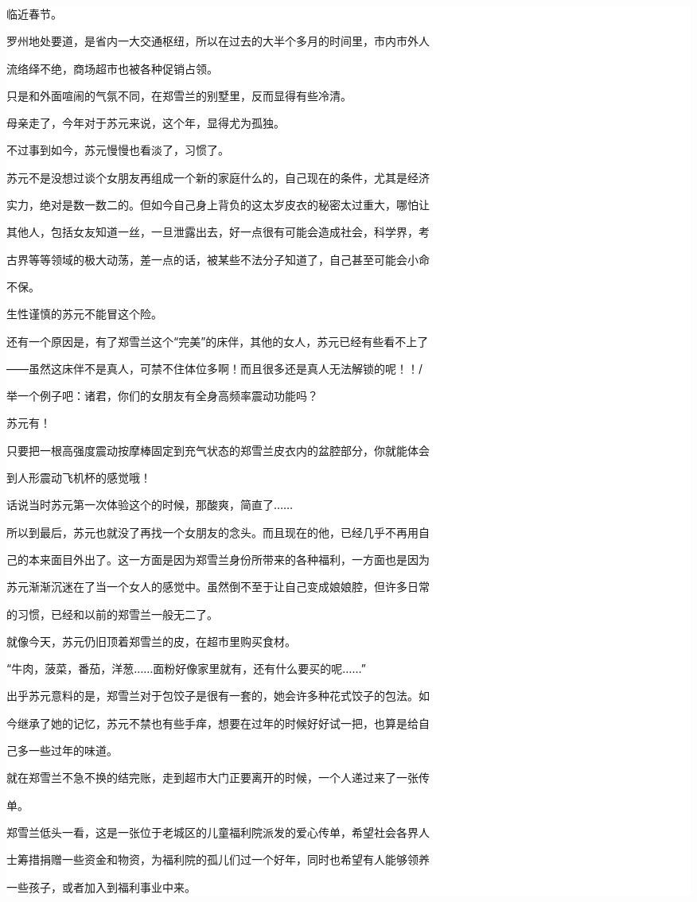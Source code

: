 临近春节。

罗州地处要道，是省内一大交通枢纽，所以在过去的大半个多月的时间里，市内市外人

流络绎不绝，商场超市也被各种促销占领。

只是和外面喧闹的气氛不同，在郑雪兰的别墅里，反而显得有些冷清。

母亲走了，今年对于苏元来说，这个年，显得尤为孤独。

不过事到如今，苏元慢慢也看淡了，习惯了。

苏元不是没想过谈个女朋友再组成一个新的家庭什么的，自己现在的条件，尤其是经济

实力，绝对是数一数二的。但如今自己身上背负的这太岁皮衣的秘密太过重大，哪怕让

其他人，包括女友知道一丝，一旦泄露出去，好一点很有可能会造成社会，科学界，考

古界等等领域的极大动荡，差一点的话，被某些不法分子知道了，自己甚至可能会小命

不保。

生性谨慎的苏元不能冒这个险。

还有一个原因是，有了郑雪兰这个“完美”的床伴，其他的女人，苏元已经有些看不上了

——虽然这床伴不是真人，可禁不住体位多啊！而且很多还是真人无法解锁的呢！！/

举一个例子吧：诸君，你们的女朋友有全身高频率震动功能吗？

苏元有！

只要把一根高强度震动按摩棒固定到充气状态的郑雪兰皮衣内的盆腔部分，你就能体会

到人形震动飞机杯的感觉哦！

话说当时苏元第一次体验这个的时候，那酸爽，简直了……

所以到最后，苏元也就没了再找一个女朋友的念头。而且现在的他，已经几乎不再用自

己的本来面目外出了。这一方面是因为郑雪兰身份所带来的各种福利，一方面也是因为

苏元渐渐沉迷在了当一个女人的感觉中。虽然倒不至于让自己变成娘娘腔，但许多日常

的习惯，已经和以前的郑雪兰一般无二了。

就像今天，苏元仍旧顶着郑雪兰的皮，在超市里购买食材。

“牛肉，菠菜，番茄，洋葱……面粉好像家里就有，还有什么要买的呢……”

出乎苏元意料的是，郑雪兰对于包饺子是很有一套的，她会许多种花式饺子的包法。如

今继承了她的记忆，苏元不禁也有些手痒，想要在过年的时候好好试一把，也算是给自

己多一些过年的味道。

就在郑雪兰不急不换的结完账，走到超市大门正要离开的时候，一个人递过来了一张传

单。

郑雪兰低头一看，这是一张位于老城区的儿童福利院派发的爱心传单，希望社会各界人

士筹措捐赠一些资金和物资，为福利院的孤儿们过一个好年，同时也希望有人能够领养

一些孩子，或者加入到福利事业中来。
